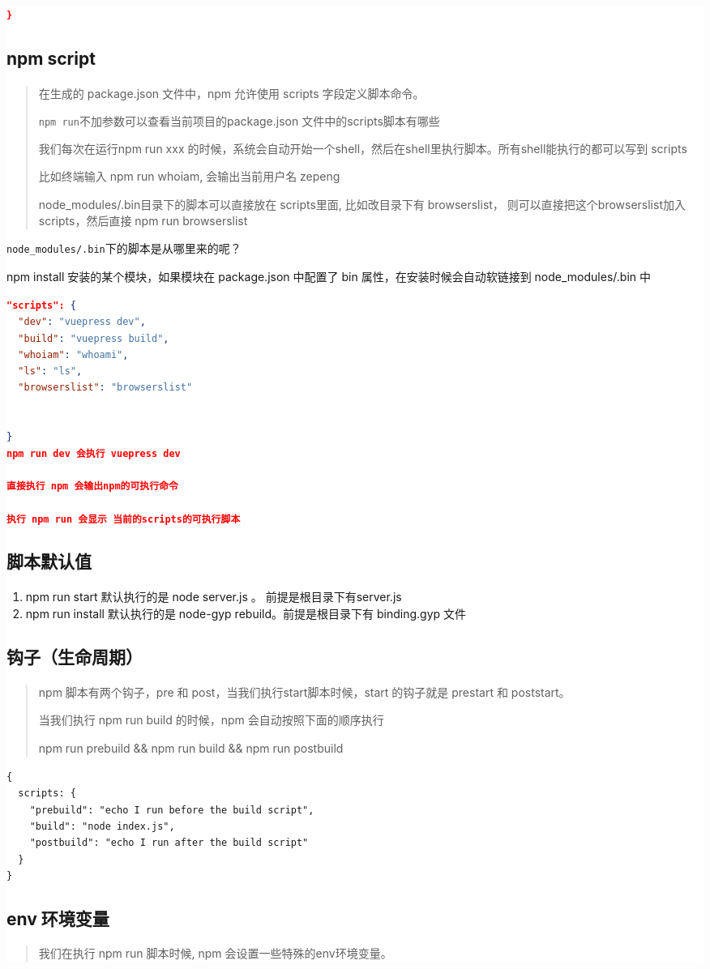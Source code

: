 ```json
}
```

## npm script
> 在生成的 package.json 文件中，npm 允许使用 scripts 字段定义脚本命令。
>
>`npm run`不加参数可以查看当前项目的package.json 文件中的scripts脚本有哪些
>
> 我们每次在运行npm run xxx 的时候，系统会自动开始一个shell，然后在shell里执行脚本。所有shell能执行的都可以写到 scripts
>
>比如终端输入 npm run whoiam, 会输出当前用户名 zepeng
>
>node_modules/.bin目录下的脚本可以直接放在 scripts里面, 比如改目录下有 browserslist，
则可以直接把这个browserslist加入scripts，然后直接 npm run browserslist
>

`node_modules/.bin`下的脚本是从哪里来的呢？

npm install 安装的某个模块，如果模块在 package.json 中配置了 bin 属性，在安装时候会自动软链接到 node_modules/.bin 中

```json
"scripts": {
  "dev": "vuepress dev",  
  "build": "vuepress build",
  "whoiam": "whoami",
  "ls": "ls",
  "browserslist": "browserslist"


}
npm run dev 会执行 vuepress dev

直接执行 npm 会输出npm的可执行命令

执行 npm run 会显示 当前的scripts的可执行脚本

```

## 脚本默认值

1. npm run start 默认执行的是 node server.js 。 前提是根目录下有server.js
2. npm run install 默认执行的是 node-gyp rebuild。前提是根目录下有 binding.gyp 文件

## 钩子（生命周期）
> npm 脚本有两个钩子，pre 和 post，当我们执行start脚本时候，start 的钩子就是 prestart 和 poststart。
> 
> 当我们执行 npm run build 的时候，npm 会自动按照下面的顺序执行
>
>npm run prebuild && npm run build && npm run postbuild
```
{
  scripts: {
    "prebuild": "echo I run before the build script",
    "build": "node index.js",
    "postbuild": "echo I run after the build script"
  }
}
```
## env 环境变量
> 我们在执行 npm run 脚本时候, npm 会设置一些特殊的env环境变量。
